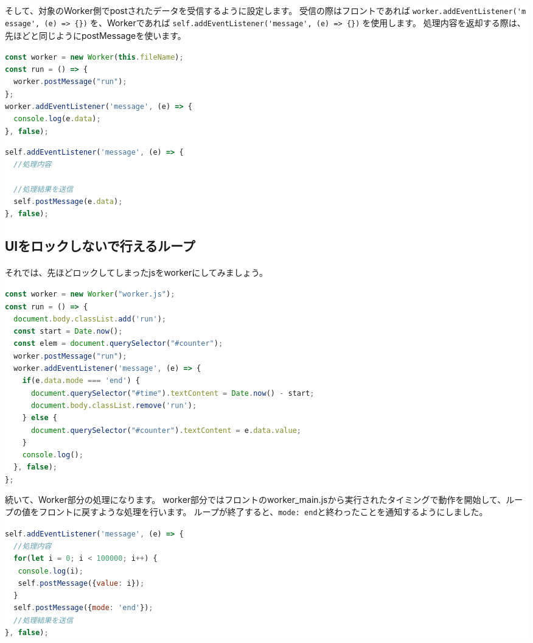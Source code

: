 そして、対象のWorker側でpostされたデータを受信するように設定します。
受信の際はフロントであれば ```worker.addEventListener('message', (e) => {})``` を、Workerであれば ```self.addEventListener('message', (e) => {})``` を使用します。
処理内容を返却する際は、先ほどと同じようにpostMessageを使います。

```javascript:main.js
const worker = new Worker(this.fileName);
const run = () => {
  worker.postMessage("run");
};
worker.addEventListener('message', (e) => {
  console.log(e.data);
}, false);
```

```javascript:worker.js
self.addEventListener('message', (e) => {
  //処理内容

  //処理結果を送信
  self.postMessage(e.data);
}, false);
```

## UIをロックしないで行えるループ
それでは、先ほどロックしてしまったjsをworkerにしてみましょう。
```javascript:worker_main.js
const worker = new Worker("worker.js");
const run = () => {
  document.body.classList.add('run');
  const start = Date.now();
  const elem = document.querySelector("#counter");
  worker.postMessage("run");
  worker.addEventListener('message', (e) => {
    if(e.data.mode === 'end') {
      document.querySelector("#time").textContent = Date.now() - start;
      document.body.classList.remove('run');
    } else {
      document.querySelector("#counter").textContent = e.data.value;
    }
    console.log();
  }, false);
};
```

続いて、Worker部分の処理になります。
worker部分ではフロントのworker_main.jsから実行されたタイミングで動作を開始して、ループの値をフロントに戻すような処理を行います。
ループが終了すると、```mode: end```と終わったことを通知するようにしました。


```javascript:worker.js
self.addEventListener('message', (e) => {
  //処理内容
  for(let i = 0; i < 100000; i++) {
   console.log(i);
   self.postMessage({value: i});
  }
  self.postMessage({mode: 'end'});
  //処理結果を送信
}, false);
```
